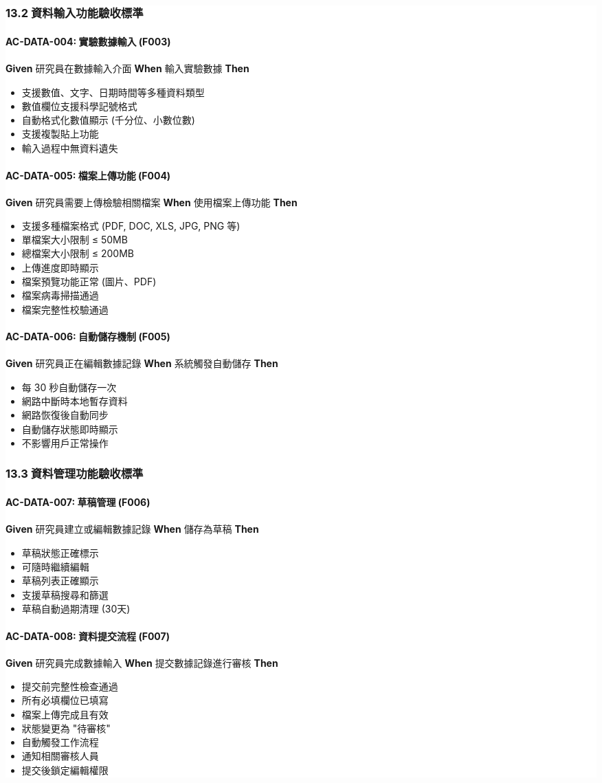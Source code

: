 ### 13.2 資料輸入功能驗收標準

#### AC-DATA-004: 實驗數據輸入 (F003)
**Given** 研究員在數據輸入介面
**When** 輸入實驗數據
**Then**
- 支援數值、文字、日期時間等多種資料類型
- 數值欄位支援科學記號格式
- 自動格式化數值顯示 (千分位、小數位數)
- 支援複製貼上功能
- 輸入過程中無資料遺失

#### AC-DATA-005: 檔案上傳功能 (F004)
**Given** 研究員需要上傳檢驗相關檔案
**When** 使用檔案上傳功能
**Then**
- 支援多種檔案格式 (PDF, DOC, XLS, JPG, PNG 等)
- 單檔案大小限制 ≤ 50MB
- 總檔案大小限制 ≤ 200MB
- 上傳進度即時顯示
- 檔案預覽功能正常 (圖片、PDF)
- 檔案病毒掃描通過
- 檔案完整性校驗通過

#### AC-DATA-006: 自動儲存機制 (F005)
**Given** 研究員正在編輯數據記錄
**When** 系統觸發自動儲存
**Then**
- 每 30 秒自動儲存一次
- 網路中斷時本地暫存資料
- 網路恢復後自動同步
- 自動儲存狀態即時顯示
- 不影響用戶正常操作

### 13.3 資料管理功能驗收標準

#### AC-DATA-007: 草稿管理 (F006)
**Given** 研究員建立或編輯數據記錄
**When** 儲存為草稿
**Then**
- 草稿狀態正確標示
- 可隨時繼續編輯
- 草稿列表正確顯示
- 支援草稿搜尋和篩選
- 草稿自動過期清理 (30天)

#### AC-DATA-008: 資料提交流程 (F007)
**Given** 研究員完成數據輸入
**When** 提交數據記錄進行審核
**Then**
- 提交前完整性檢查通過
- 所有必填欄位已填寫
- 檔案上傳完成且有效
- 狀態變更為 "待審核"
- 自動觸發工作流程
- 通知相關審核人員
- 提交後鎖定編輯權限
